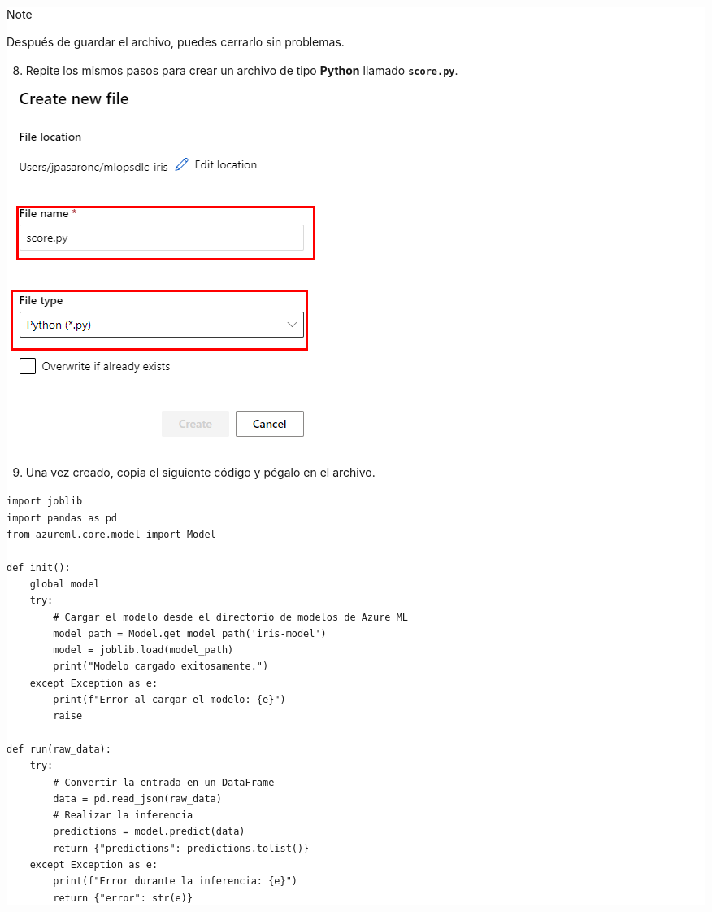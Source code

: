 > [!NOTE]
> Después de guardar el archivo, puedes cerrarlo sin problemas.

8.  Repite los mismos pasos para crear un archivo de tipo **Python** llamado **`score.py`**.

![mlnotebookmodel5](../images/imgl2/img21.png)

9.  Una vez creado, copia el siguiente código y pégalo en el archivo.

```
import joblib
import pandas as pd
from azureml.core.model import Model

def init():
    global model
    try:
        # Cargar el modelo desde el directorio de modelos de Azure ML
        model_path = Model.get_model_path('iris-model')
        model = joblib.load(model_path)
        print("Modelo cargado exitosamente.")
    except Exception as e:
        print(f"Error al cargar el modelo: {e}")
        raise

def run(raw_data):
    try:
        # Convertir la entrada en un DataFrame
        data = pd.read_json(raw_data)
        # Realizar la inferencia
        predictions = model.predict(data)
        return {"predictions": predictions.tolist()}
    except Exception as e:
        print(f"Error durante la inferencia: {e}")
        return {"error": str(e)}
```
